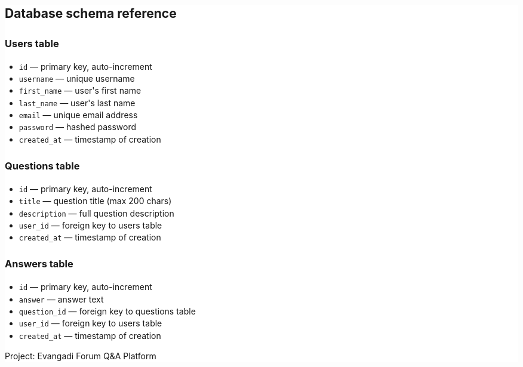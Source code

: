 

## Database schema reference

### Users table
- `id` — primary key, auto-increment
- `username` — unique username
- `first_name` — user's first name
- `last_name` — user's last name
- `email` — unique email address
- `password` — hashed password
- `created_at` — timestamp of creation

### Questions table
- `id` — primary key, auto-increment
- `title` — question title (max 200 chars)
- `description` — full question description
- `user_id` — foreign key to users table
- `created_at` — timestamp of creation

### Answers table
- `id` — primary key, auto-increment
- `answer` — answer text
- `question_id` — foreign key to questions table
- `user_id` — foreign key to users table
- `created_at` — timestamp of creation



Project: Evangadi Forum Q&A Platform